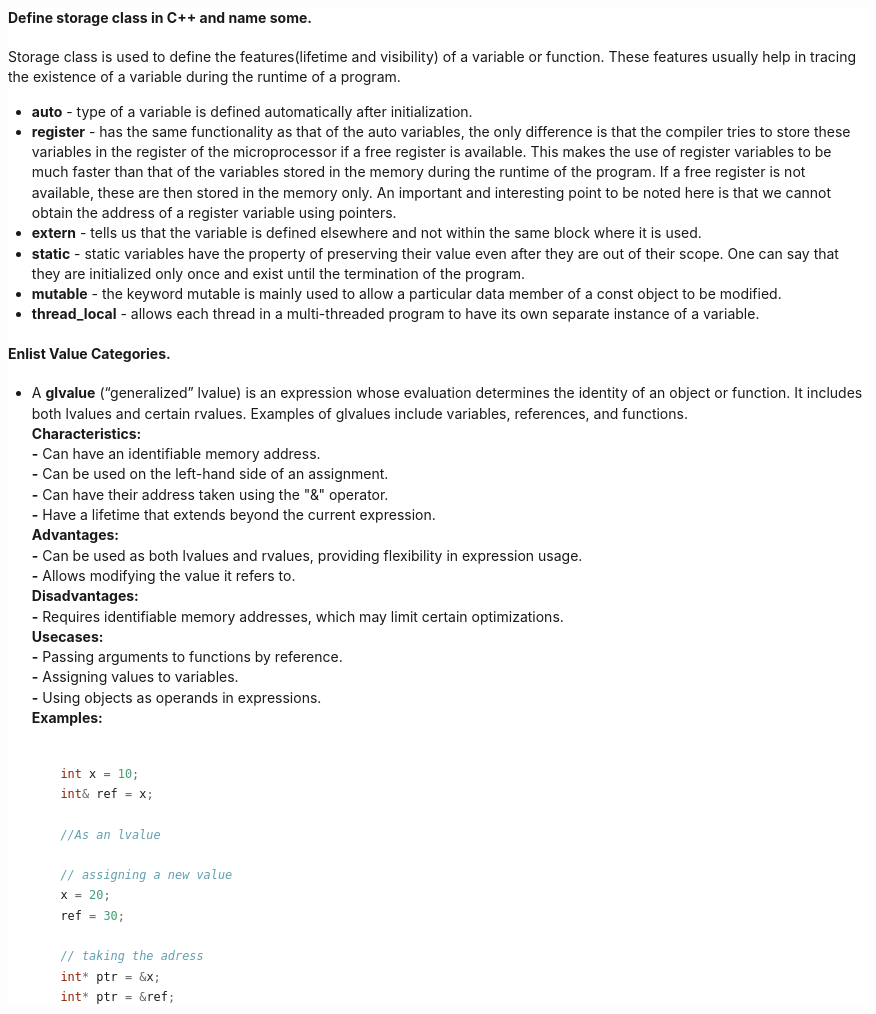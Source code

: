 #### Define storage class in C++ and name some.
Storage class is used to define the features(lifetime and visibility) of a variable or function. These features usually help in tracing the existence of a variable during the runtime of a program.
* **auto** - type of a variable is defined automatically after initialization.<br>
* **register** - has the same functionality as that of the auto variables, the only difference is that the compiler tries to store these variables in the register of the microprocessor if a free register is available. This makes the use of register variables to be much faster than that of the variables stored in the memory during the runtime of the program. If a free register is not available, these are then stored in the memory only. An important and interesting point to be noted here is that we cannot obtain the address of a register variable using pointers. <br>
* **extern** - tells us that the variable is defined elsewhere and not within the same block where it is used.<br>
* **static** - static variables have the property of preserving their value even after they are out of their scope. One can say that they are initialized only once and exist until the termination of the program.<br>
* **mutable** - the keyword mutable is mainly used to allow a particular data member of a const object to be modified. 
* **thread_local** - allows each thread in a multi-threaded program to have its own separate instance of a variable.

#### Enlist Value Categories.
* A **glvalue** (“generalized” lvalue) is an expression whose evaluation determines the identity of an object or function. It includes both lvalues and certain rvalues. Examples of glvalues include variables, references, and functions. <br>
    **Characteristics:**<br>
        **-** Can have an identifiable memory address.<br>
        **-** Can be used on the left-hand side of an assignment.<br>
        **-** Can have their address taken using the "&" operator.<br>
        **-** Have a lifetime that extends beyond the current expression. <br>
    **Advantages:**<br>
        **-** Can be used as both lvalues and rvalues, providing flexibility in expression usage.<br>
        **-** Allows modifying the value it refers to. <br>
    **Disadvantages:**<br>
        **-** Requires identifiable memory addresses, which may limit certain optimizations. <br>
    **Usecases:**<br>
        **-** Passing arguments to functions by reference.<br>
        **-** Assigning values to variables.<br>
        **-** Using objects as operands in expressions. <br>
    **Examples:** <br>
    ```cpp

        int x = 10;
        int& ref = x;

        //As an lvalue

        // assigning a new value
        x = 20;
        ref = 30;

        // taking the adress
        int* ptr = &x;
        int* ptr = &ref;

